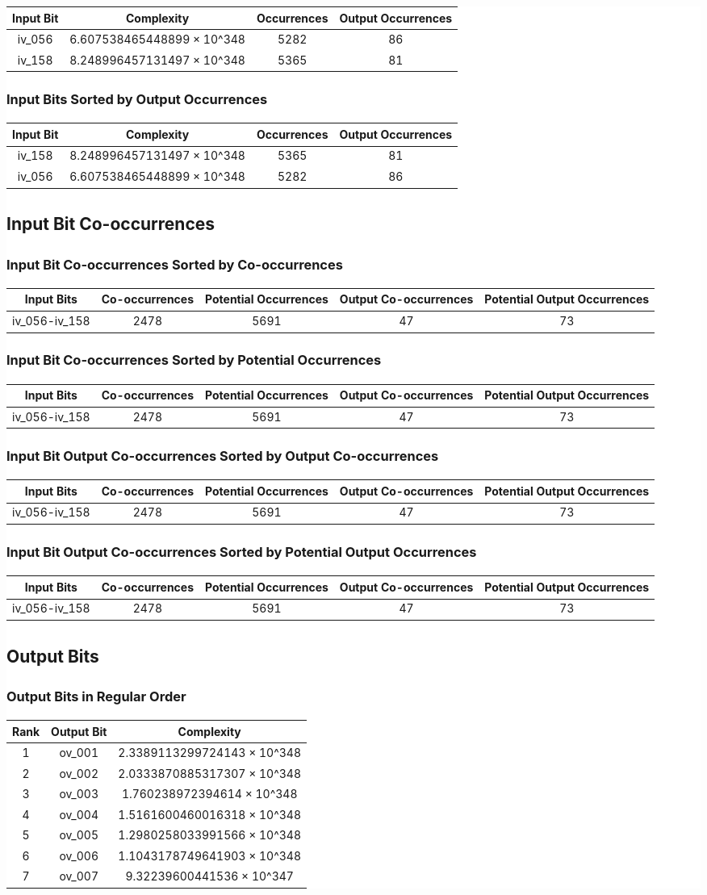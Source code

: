 | Input Bit | Complexity | Occurrences | Output Occurrences |
|:---------:|:----------:|:-----------:|:------------------:|
| iv_056 | 6.607538465448899 × 10^348 | 5282 | 86 |
| iv_158 | 8.248996457131497 × 10^348 | 5365 | 81 |

### Input Bits Sorted by Output Occurrences

| Input Bit | Complexity | Occurrences | Output Occurrences |
|:---------:|:----------:|:-----------:|:------------------:|
| iv_158 | 8.248996457131497 × 10^348 | 5365 | 81 |
| iv_056 | 6.607538465448899 × 10^348 | 5282 | 86 |

## Input Bit Co-occurrences

### Input Bit Co-occurrences Sorted by Co-occurrences

| Input Bits | Co-occurrences | Potential Occurrences | Output Co-occurrences | Potential Output Occurrences |
|:----------:|:--------------:|:---------------------:|:---------------------:|:----------------------------:|
| iv_056-iv_158 | 2478 | 5691 | 47 | 73 |

### Input Bit Co-occurrences Sorted by Potential Occurrences

| Input Bits | Co-occurrences | Potential Occurrences | Output Co-occurrences | Potential Output Occurrences |
|:----------:|:--------------:|:---------------------:|:---------------------:|:----------------------------:|
| iv_056-iv_158 | 2478 | 5691 | 47 | 73 |

### Input Bit Output Co-occurrences Sorted by Output Co-occurrences

| Input Bits | Co-occurrences | Potential Occurrences | Output Co-occurrences | Potential Output Occurrences |
|:----------:|:--------------:|:---------------------:|:---------------------:|:----------------------------:|
| iv_056-iv_158 | 2478 | 5691 | 47 | 73 |

### Input Bit Output Co-occurrences Sorted by Potential Output Occurrences

| Input Bits | Co-occurrences | Potential Occurrences | Output Co-occurrences | Potential Output Occurrences |
|:----------:|:--------------:|:---------------------:|:---------------------:|:----------------------------:|
| iv_056-iv_158 | 2478 | 5691 | 47 | 73 |

## Output Bits

### Output Bits in Regular Order

| Rank | Output Bit | Complexity |
|:----:|:----------:|:----------:|
| 1 | ov_001 | 2.3389113299724143 × 10^348 |
| 2 | ov_002 | 2.0333870885317307 × 10^348 |
| 3 | ov_003 | 1.760238972394614 × 10^348 |
| 4 | ov_004 | 1.5161600460016318 × 10^348 |
| 5 | ov_005 | 1.2980258033991566 × 10^348 |
| 6 | ov_006 | 1.1043178749641903 × 10^348 |
| 7 | ov_007 | 9.32239600441536 × 10^347 |